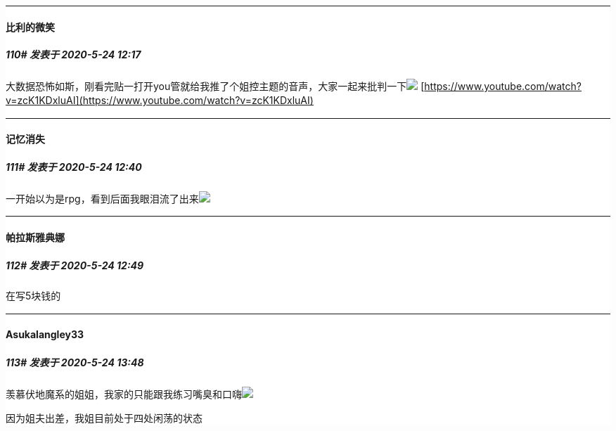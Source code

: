 





-----

####  比利的微笑  
##### 110#       发表于 2020-5-24 12:17




大数据恐怖如斯，刚看完贴一打开you管就给我推了个姐控主题的音声，大家一起来批判一下<img src="https://static.saraba1st.com/image/smiley/face2017/065.png" referrerpolicy="no-referrer">
[https://www.youtube.com/watch?v=zcK1KDxluAI](https://www.youtube.com/watch?v=zcK1KDxluAI)







-----

####  记忆消失  
##### 111#       发表于 2020-5-24 12:40




一开始以为是rpg，看到后面我眼泪流了出来<img src="https://static.saraba1st.com/image/smiley/face2017/135.png" referrerpolicy="no-referrer">







-----

####  帕拉斯雅典娜  
##### 112#       发表于 2020-5-24 12:49




在写5块钱的







-----

####  Asukalangley33  
##### 113#       发表于 2020-5-24 13:48




羡慕伏地魔系的姐姐，我家的只能跟我练习嘴臭和口嗨<img src="https://static.saraba1st.com/image/smiley/face2017/068.png" referrerpolicy="no-referrer">


因为姐夫出差，我姐目前处于四处闲荡的状态

